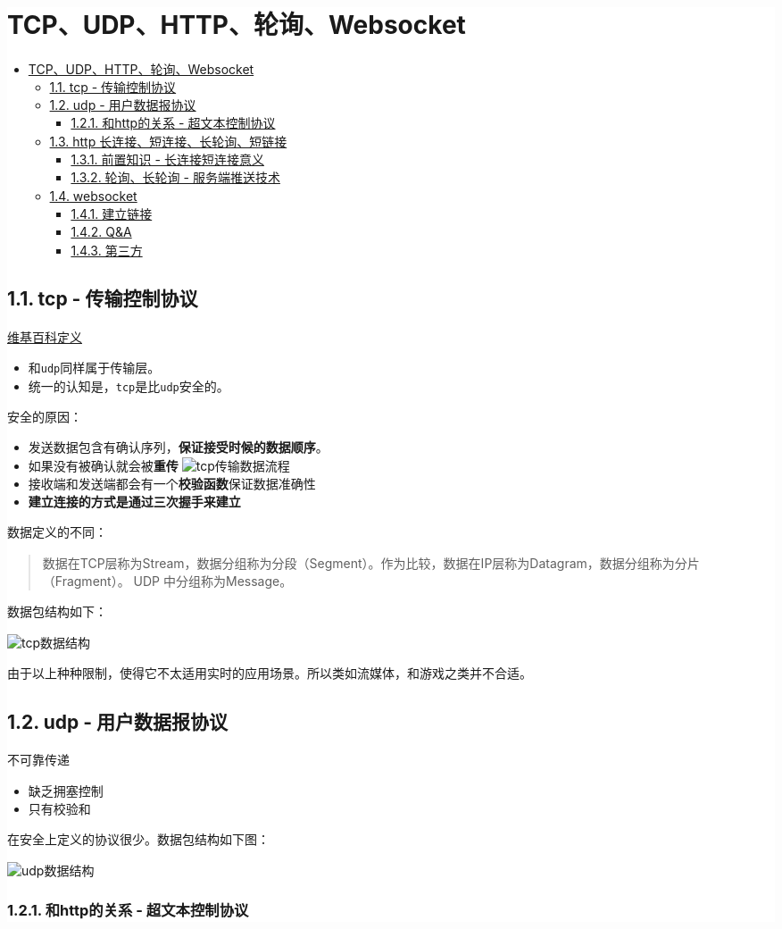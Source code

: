 # TCP、UDP、HTTP、轮询、Websocket



- [TCP、UDP、HTTP、轮询、Websocket](#tcpudphttp轮询websocket)
  - [1.1. tcp - 传输控制协议](#11-tcp---传输控制协议)
  - [1.2. udp - 用户数据报协议](#12-udp---用户数据报协议)
    - [1.2.1. 和http的关系 - 超文本控制协议](#121-和http的关系---超文本控制协议)
  - [1.3. http 长连接、短连接、长轮询、短链接](#13-http-长连接短连接长轮询短链接)
    - [1.3.1. 前置知识 - 长连接短连接意义](#131-前置知识---长连接短连接意义)
    - [1.3.2. 轮询、长轮询 - 服务端推送技术](#132-轮询长轮询---服务端推送技术)
  - [1.4. websocket](#14-websocket)
    - [1.4.1. 建立链接](#141-建立链接)
    - [1.4.2. Q&A](#142-qa)
    - [1.4.3. 第三方](#143-第三方)



## 1.1. tcp - 传输控制协议

[维基百科定义](https://zh.wikipedia.org/wiki/%E4%BC%A0%E8%BE%93%E6%8E%A7%E5%88%B6%E5%8D%8F%E8%AE%AE)

* 和`udp`同样属于传输层。
* 统一的认知是，`tcp`是比`udp`安全的。

安全的原因：

* 发送数据包含有确认序列，**保证接受时候的数据顺序**。
* 如果没有被确认就会被**重传**
    ![tcp传输数据流程](https://raw.githubusercontent.com/JiangWeixian/JS-Tips/master/%E7%BD%91%E7%BB%9C%E5%9F%BA%E7%A1%80/img/Tcp_transport_example.gif)
* 接收端和发送端都会有一个**校验函数**保证数据准确性
* **建立连接的方式是通过三次握手来建立**

数据定义的不同：

> 数据在TCP层称为Stream，数据分组称为分段（Segment）。作为比较，数据在IP层称为Datagram，数据分组称为分片（Fragment）。 UDP 中分组称为Message。

数据包结构如下：

![tcp数据结构](https://raw.githubusercontent.com/JiangWeixian/JS-Tips/master/%E7%BD%91%E7%BB%9C%E5%9F%BA%E7%A1%80/img/tcpdata.PNG)

由于以上种种限制，使得它不太适用实时的应用场景。所以类如流媒体，和游戏之类并不合适。

## 1.2. udp - 用户数据报协议

不可靠传递

* 缺乏拥塞控制
* 只有校验和

在安全上定义的协议很少。数据包结构如下图：

![udp数据结构](https://raw.githubusercontent.com/JiangWeixian/JS-Tips/master/%E7%BD%91%E7%BB%9C%E5%9F%BA%E7%A1%80/img/udpdata.PNG)

### 1.2.1. 和http的关系 - 超文本控制协议
